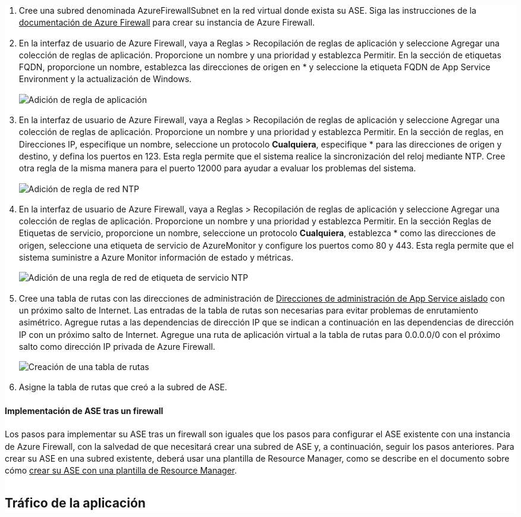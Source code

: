 1. Cree una subred denominada AzureFirewallSubnet en la red virtual donde exista su ASE. Siga las instrucciones de la [documentación de Azure Firewall](../../firewall/index.yml) para crear su instancia de Azure Firewall.

1. En la interfaz de usuario de Azure Firewall, vaya a Reglas > Recopilación de reglas de aplicación y seleccione Agregar una colección de reglas de aplicación. Proporcione un nombre y una prioridad y establezca Permitir. En la sección de etiquetas FQDN, proporcione un nombre, establezca las direcciones de origen en * y seleccione la etiqueta FQDN de App Service Environment y la actualización de Windows. 
   
   ![Adición de regla de aplicación][1]
   
1. En la interfaz de usuario de Azure Firewall, vaya a Reglas > Recopilación de reglas de aplicación y seleccione Agregar una colección de reglas de aplicación. Proporcione un nombre y una prioridad y establezca Permitir. En la sección de reglas, en Direcciones IP, especifique un nombre, seleccione un protocolo **Cualquiera**, especifique * para las direcciones de origen y destino, y defina los puertos en 123. Esta regla permite que el sistema realice la sincronización del reloj mediante NTP. Cree otra regla de la misma manera para el puerto 12000 para ayudar a evaluar los problemas del sistema. 

   ![Adición de regla de red NTP][3]
   
1. En la interfaz de usuario de Azure Firewall, vaya a Reglas > Recopilación de reglas de aplicación y seleccione Agregar una colección de reglas de aplicación. Proporcione un nombre y una prioridad y establezca Permitir. En la sección Reglas de Etiquetas de servicio, proporcione un nombre, seleccione un protocolo **Cualquiera**, establezca * como las direcciones de origen, seleccione una etiqueta de servicio de AzureMonitor y configure los puertos como 80 y 443. Esta regla permite que el sistema suministre a Azure Monitor información de estado y métricas.

   ![Adición de una regla de red de etiqueta de servicio NTP][6]
   
1. Cree una tabla de rutas con las direcciones de administración de [Direcciones de administración de App Service aislado]( ./management-addresses.md) con un próximo salto de Internet. Las entradas de la tabla de rutas son necesarias para evitar problemas de enrutamiento asimétrico. Agregue rutas a las dependencias de dirección IP que se indican a continuación en las dependencias de dirección IP con un próximo salto de Internet. Agregue una ruta de aplicación virtual a la tabla de rutas para 0.0.0.0/0 con el próximo salto como dirección IP privada de Azure Firewall. 

   ![Creación de una tabla de rutas][4]
   
1. Asigne la tabla de rutas que creó a la subred de ASE.

#### <a name="deploying-your-ase-behind-a-firewall"></a>Implementación de ASE tras un firewall

Los pasos para implementar su ASE tras un firewall son iguales que los pasos para configurar el ASE existente con una instancia de Azure Firewall, con la salvedad de que necesitará crear una subred de ASE y, a continuación, seguir los pasos anteriores. Para crear su ASE en una subred existente, deberá usar una plantilla de Resource Manager, como se describe en el documento sobre cómo [crear su ASE con una plantilla de Resource Manager](./create-from-template.md).

## <a name="application-traffic"></a>Tráfico de la aplicación 


[1]: ./media/firewall-integration/firewall-apprule.png
[2]: ./media/firewall-integration/firewall-serviceendpoints.png
[3]: ./media/firewall-integration/firewall-ntprule.png
[4]: ./media/firewall-integration/firewall-routetable.png
[5]: ./media/firewall-integration/firewall-topology.png
[6]: ./media/firewall-integration/firewall-ntprule-monitor.png